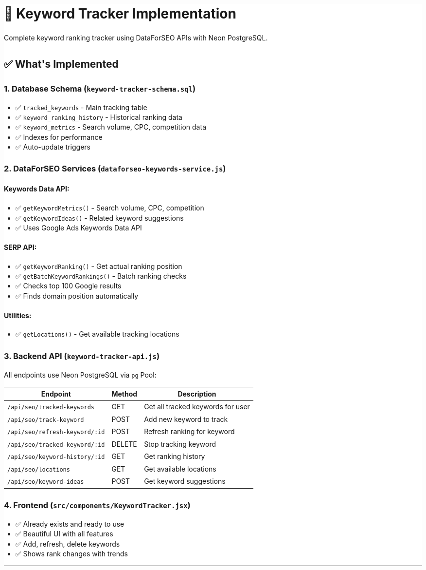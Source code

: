 # 🎯 Keyword Tracker Implementation

Complete keyword ranking tracker using DataForSEO APIs with Neon PostgreSQL.

## ✅ What's Implemented

### **1. Database Schema** (`keyword-tracker-schema.sql`)
- ✅ `tracked_keywords` - Main tracking table
- ✅ `keyword_ranking_history` - Historical ranking data
- ✅ `keyword_metrics` - Search volume, CPC, competition data
- ✅ Indexes for performance
- ✅ Auto-update triggers

### **2. DataForSEO Services** (`dataforseo-keywords-service.js`)

#### **Keywords Data API:**
- ✅ `getKeywordMetrics()` - Search volume, CPC, competition
- ✅ `getKeywordIdeas()` - Related keyword suggestions
- ✅ Uses Google Ads Keywords Data API

#### **SERP API:**
- ✅ `getKeywordRanking()` - Get actual ranking position
- ✅ `getBatchKeywordRankings()` - Batch ranking checks
- ✅ Checks top 100 Google results
- ✅ Finds domain position automatically

#### **Utilities:**
- ✅ `getLocations()` - Get available tracking locations

### **3. Backend API** (`keyword-tracker-api.js`)

All endpoints use Neon PostgreSQL via `pg` Pool:

| Endpoint | Method | Description |
|----------|--------|-------------|
| `/api/seo/tracked-keywords` | GET | Get all tracked keywords for user |
| `/api/seo/track-keyword` | POST | Add new keyword to track |
| `/api/seo/refresh-keyword/:id` | POST | Refresh ranking for keyword |
| `/api/seo/tracked-keyword/:id` | DELETE | Stop tracking keyword |
| `/api/seo/keyword-history/:id` | GET | Get ranking history |
| `/api/seo/locations` | GET | Get available locations |
| `/api/seo/keyword-ideas` | POST | Get keyword suggestions |

### **4. Frontend** (`src/components/KeywordTracker.jsx`)
- ✅ Already exists and ready to use
- ✅ Beautiful UI with all features
- ✅ Add, refresh, delete keywords
- ✅ Shows rank changes with trends

---